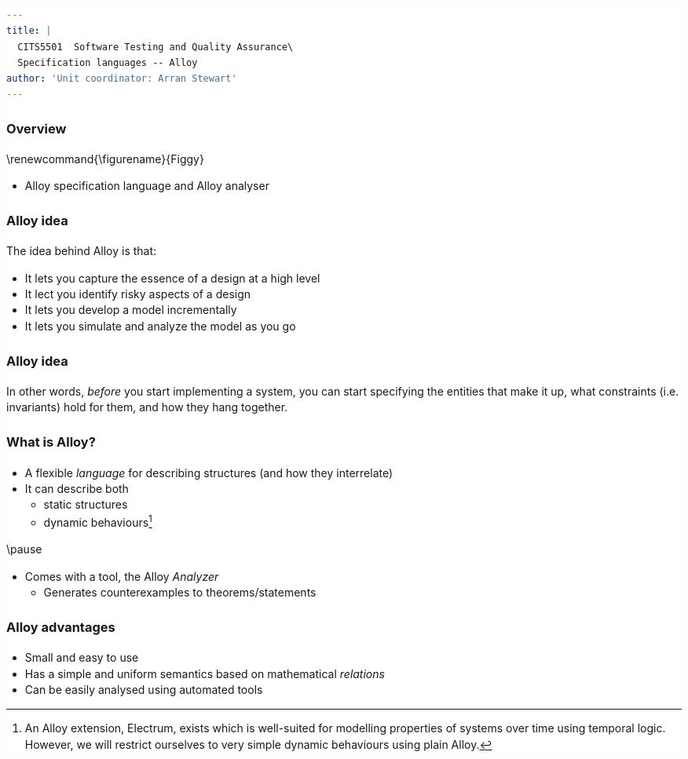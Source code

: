 ```yaml
---
title: |
  CITS5501  Software Testing and Quality Assurance\
  Specification languages -- Alloy
author: 'Unit coordinator: Arran Stewart'
---
```



### Overview

\renewcommand{\figurename}{Figgy}

- Alloy specification language and Alloy analyser

### Alloy idea

The idea behind Alloy is that:

- It lets you capture the essence of a design at a high level
- It lect you identify risky aspects of a design
- It lets you develop a model incrementally
- It lets you simulate and analyze the model as you go



### Alloy idea

In other words, *before* you start implementing
a system, you can start specifying the entities that make it up,
what constraints (i.e. invariants) hold for them,
and how they hang together.

### What is Alloy?

- A flexible *language* for describing structures (and how they interrelate)
- It can describe both 
  - static structures
  - dynamic behaviours[^temporal]

\pause

- Comes with a tool, the Alloy *Analyzer*
  - Generates counterexamples to theorems/statements



[^temporal]: An Alloy extension, Electrum, exists which is
  well-suited for modelling
  properties of systems over time using temporal logic. However,
  we will restrict ourselves to very simple dynamic behaviours using plain Alloy.

### Alloy advantages

- Small and easy to use
- Has a simple and uniform semantics based on mathematical *relations*
- Can be easily analysed using automated tools


[^ocl]: https://en.wikipedia.org/wiki/Object_Constraint_Language
[alloy-6-rel]: https://github.com/AlloyTools/org.alloytools.alloy/releases/tag/v6.0.0
[gitpod]: https://www.gitpod.io